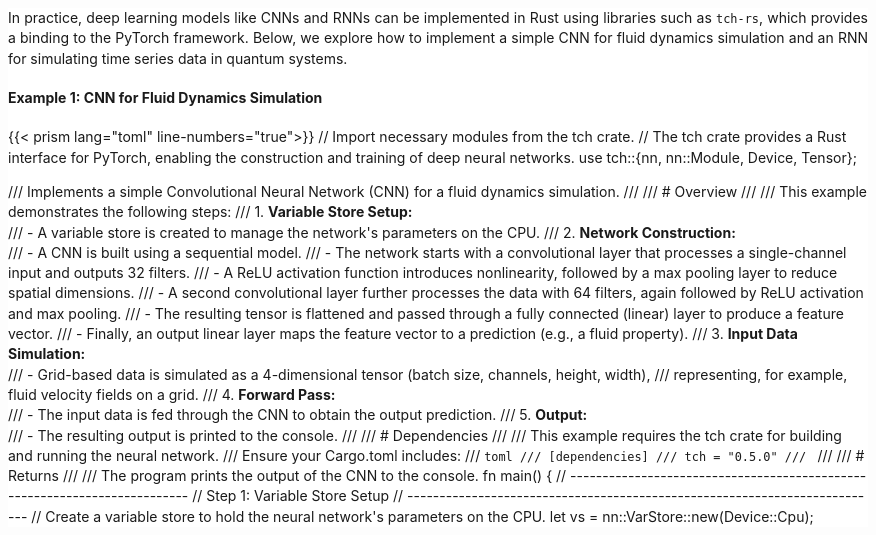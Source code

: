 <p style="text-align: justify;">
In practice, deep learning models like CNNs and RNNs can be implemented in Rust using libraries such as <code>tch-rs</code>, which provides a binding to the PyTorch framework. Below, we explore how to implement a simple CNN for fluid dynamics simulation and an RNN for simulating time series data in quantum systems.
</p>

#### **Example 1:** CNN for Fluid Dynamics Simulation
{{< prism lang="toml" line-numbers="true">}}
// Import necessary modules from the tch crate.
// The tch crate provides a Rust interface for PyTorch, enabling the construction and training of deep neural networks.
use tch::{nn, nn::Module, Device, Tensor};

/// Implements a simple Convolutional Neural Network (CNN) for a fluid dynamics simulation.
///
/// # Overview
///
/// This example demonstrates the following steps:
/// 1. **Variable Store Setup:**  
///    - A variable store is created to manage the network's parameters on the CPU.
/// 2. **Network Construction:**  
///    - A CNN is built using a sequential model.
///    - The network starts with a convolutional layer that processes a single-channel input and outputs 32 filters.
///    - A ReLU activation function introduces nonlinearity, followed by a max pooling layer to reduce spatial dimensions.
///    - A second convolutional layer further processes the data with 64 filters, again followed by ReLU activation and max pooling.
///    - The resulting tensor is flattened and passed through a fully connected (linear) layer to produce a feature vector.
///    - Finally, an output linear layer maps the feature vector to a prediction (e.g., a fluid property).
/// 3. **Input Data Simulation:**  
///    - Grid-based data is simulated as a 4-dimensional tensor (batch size, channels, height, width),
///      representing, for example, fluid velocity fields on a grid.
/// 4. **Forward Pass:**  
///    - The input data is fed through the CNN to obtain the output prediction.
/// 5. **Output:**  
///    - The resulting output is printed to the console.
///
/// # Dependencies
///
/// This example requires the tch crate for building and running the neural network.
/// Ensure your Cargo.toml includes:
/// ```toml
/// [dependencies]
/// tch = "0.5.0"
/// ```
///
/// # Returns
///
/// The program prints the output of the CNN to the console.
fn main() {
    // --------------------------------------------------------------------------
    // Step 1: Variable Store Setup
    // --------------------------------------------------------------------------
    // Create a variable store to hold the neural network's parameters on the CPU.
    let vs = nn::VarStore::new(Device::Cpu);
    